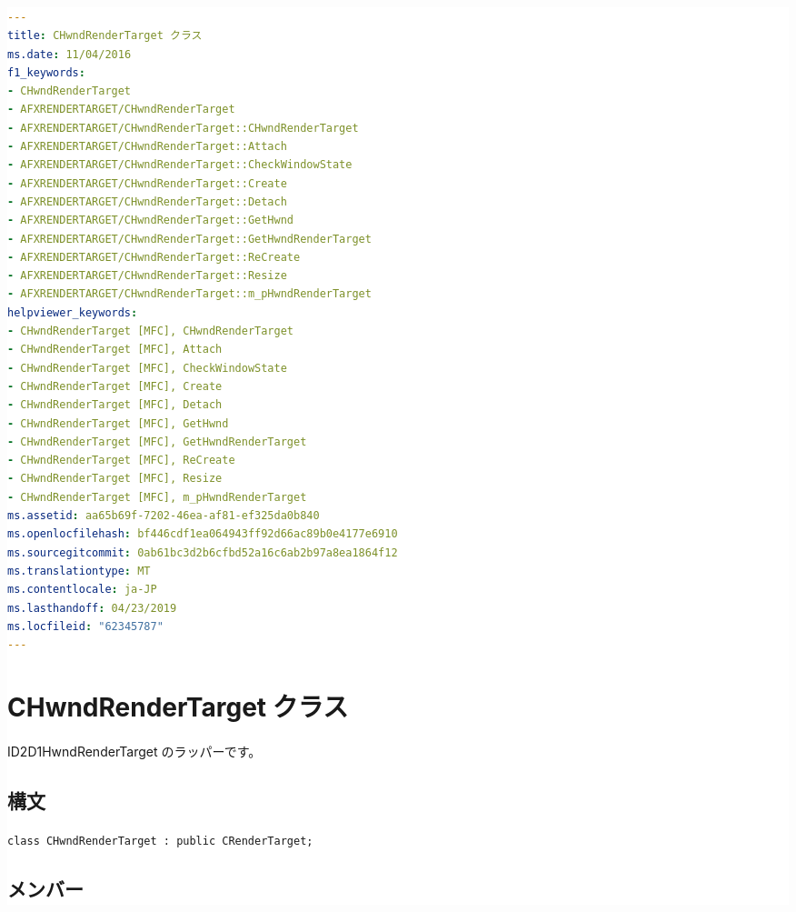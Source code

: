 ```yaml
---
title: CHwndRenderTarget クラス
ms.date: 11/04/2016
f1_keywords:
- CHwndRenderTarget
- AFXRENDERTARGET/CHwndRenderTarget
- AFXRENDERTARGET/CHwndRenderTarget::CHwndRenderTarget
- AFXRENDERTARGET/CHwndRenderTarget::Attach
- AFXRENDERTARGET/CHwndRenderTarget::CheckWindowState
- AFXRENDERTARGET/CHwndRenderTarget::Create
- AFXRENDERTARGET/CHwndRenderTarget::Detach
- AFXRENDERTARGET/CHwndRenderTarget::GetHwnd
- AFXRENDERTARGET/CHwndRenderTarget::GetHwndRenderTarget
- AFXRENDERTARGET/CHwndRenderTarget::ReCreate
- AFXRENDERTARGET/CHwndRenderTarget::Resize
- AFXRENDERTARGET/CHwndRenderTarget::m_pHwndRenderTarget
helpviewer_keywords:
- CHwndRenderTarget [MFC], CHwndRenderTarget
- CHwndRenderTarget [MFC], Attach
- CHwndRenderTarget [MFC], CheckWindowState
- CHwndRenderTarget [MFC], Create
- CHwndRenderTarget [MFC], Detach
- CHwndRenderTarget [MFC], GetHwnd
- CHwndRenderTarget [MFC], GetHwndRenderTarget
- CHwndRenderTarget [MFC], ReCreate
- CHwndRenderTarget [MFC], Resize
- CHwndRenderTarget [MFC], m_pHwndRenderTarget
ms.assetid: aa65b69f-7202-46ea-af81-ef325da0b840
ms.openlocfilehash: bf446cdf1ea064943ff92d66ac89b0e4177e6910
ms.sourcegitcommit: 0ab61bc3d2b6cfbd52a16c6ab2b97a8ea1864f12
ms.translationtype: MT
ms.contentlocale: ja-JP
ms.lasthandoff: 04/23/2019
ms.locfileid: "62345787"
---
```

# <a name="chwndrendertarget-class"></a>CHwndRenderTarget クラス

ID2D1HwndRenderTarget のラッパーです。

## <a name="syntax"></a>構文

```
class CHwndRenderTarget : public CRenderTarget;
```

## <a name="members"></a>メンバー
